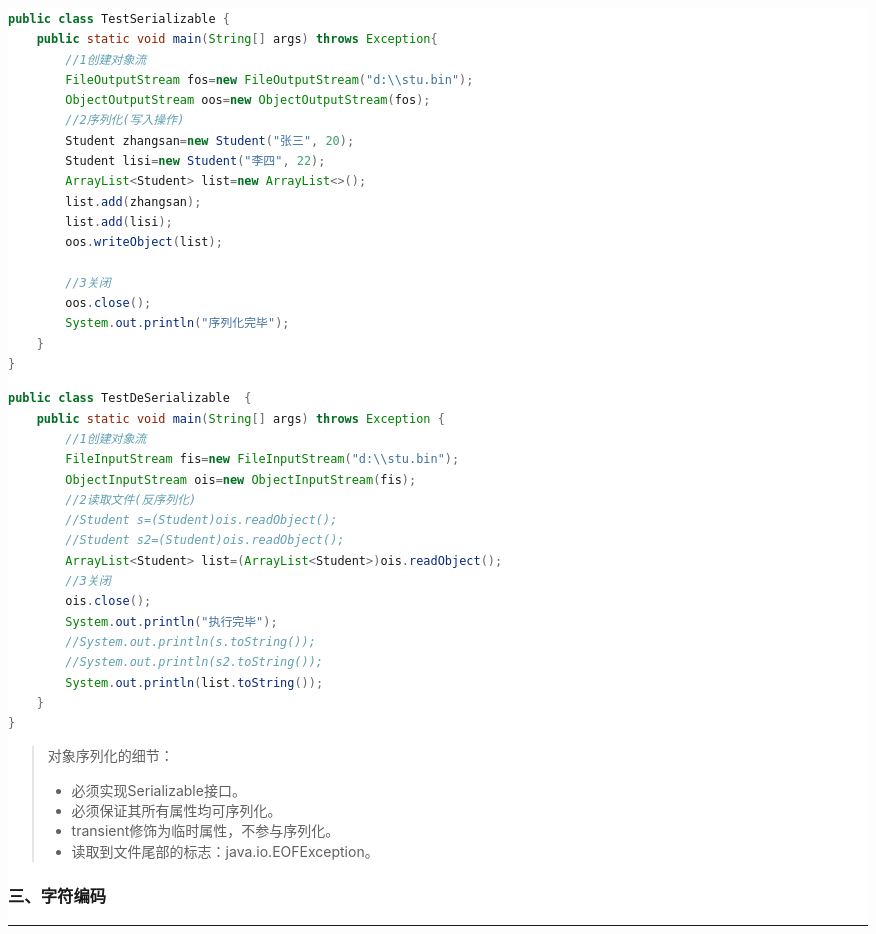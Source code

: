 ```java
public class TestSerializable {
	public static void main(String[] args) throws Exception{
		//1创建对象流
		FileOutputStream fos=new FileOutputStream("d:\\stu.bin");
		ObjectOutputStream oos=new ObjectOutputStream(fos);
		//2序列化(写入操作)
		Student zhangsan=new Student("张三", 20);
		Student lisi=new Student("李四", 22);
		ArrayList<Student> list=new ArrayList<>();
		list.add(zhangsan);
		list.add(lisi);
		oos.writeObject(list);
	
		//3关闭
		oos.close();
		System.out.println("序列化完毕");
	}
}
```

```java
public class TestDeSerializable  {
	public static void main(String[] args) throws Exception {
		//1创建对象流
		FileInputStream fis=new FileInputStream("d:\\stu.bin");
		ObjectInputStream ois=new ObjectInputStream(fis);
		//2读取文件(反序列化)
		//Student s=(Student)ois.readObject();
		//Student s2=(Student)ois.readObject();
		ArrayList<Student> list=(ArrayList<Student>)ois.readObject();
		//3关闭
		ois.close();
		System.out.println("执行完毕");
		//System.out.println(s.toString());
		//System.out.println(s2.toString());
		System.out.println(list.toString());
	}
}

```

> 对象序列化的细节：
>
> + 必须实现Serializable接口。
> + 必须保证其所有属性均可序列化。
> + transient修饰为临时属性，不参与序列化。
> + 读取到文件尾部的标志：java.io.EOFException。

### 三、字符编码

---
